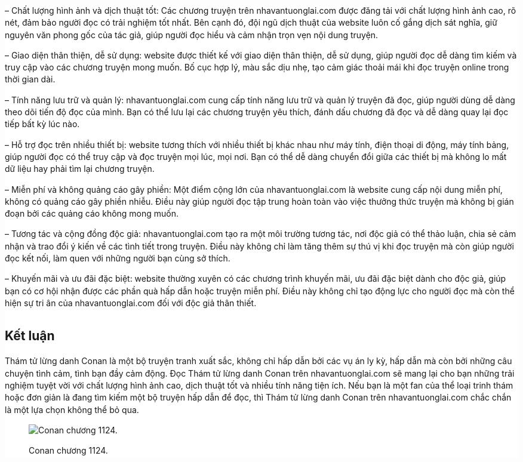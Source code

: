 – Chất lượng hình ảnh và dịch thuật tốt: Các chương truyện trên nhavantuonglai.com được đăng tải với chất lượng hình ảnh cao, rõ nét, đảm bảo người đọc có trải nghiệm tốt nhất. Bên cạnh đó, đội ngũ dịch thuật của website luôn cố gắng dịch sát nghĩa, giữ nguyên văn phong gốc của tác giả, giúp người đọc hiểu và cảm nhận trọn vẹn nội dung truyện.

– Giao diện thân thiện, dễ sử dụng: website được thiết kế với giao diện thân thiện, dễ sử dụng, giúp người đọc dễ dàng tìm kiếm và truy cập vào các chương truyện mong muốn. Bố cục hợp lý, màu sắc dịu nhẹ, tạo cảm giác thoải mái khi đọc truyện online trong thời gian dài.

– Tính năng lưu trữ và quản lý: nhavantuonglai.com cung cấp tính năng lưu trữ và quản lý truyện đã đọc, giúp người dùng dễ dàng theo dõi tiến độ đọc của mình. Bạn có thể lưu lại các chương truyện yêu thích, đánh dấu chương đã đọc và dễ dàng quay lại đọc tiếp bất kỳ lúc nào.

– Hỗ trợ đọc trên nhiều thiết bị: website tương thích với nhiều thiết bị khác nhau như máy tính, điện thoại di động, máy tính bảng, giúp người đọc có thể truy cập và đọc truyện mọi lúc, mọi nơi. Bạn có thể dễ dàng chuyển đổi giữa các thiết bị mà không lo mất dữ liệu hay phải tìm lại chương truyện.

– Miễn phí và không quảng cáo gây phiền: Một điểm cộng lớn của nhavantuonglai.com là website cung cấp nội dung miễn phí, không có quảng cáo gây phiền nhiễu. Điều này giúp người đọc tập trung hoàn toàn vào việc thưởng thức truyện mà không bị gián đoạn bởi các quảng cáo không mong muốn.

– Tương tác và cộng đồng độc giả: nhavantuonglai.com tạo ra một môi trường tương tác, nơi độc giả có thể thảo luận, chia sẻ cảm nhận và trao đổi ý kiến về các tình tiết trong truyện. Điều này không chỉ làm tăng thêm sự thú vị khi đọc truyện mà còn giúp người đọc kết nối, làm quen với những người bạn cùng sở thích.

– Khuyến mãi và ưu đãi đặc biệt: website thường xuyên có các chương trình khuyến mãi, ưu đãi đặc biệt dành cho độc giả, giúp bạn có cơ hội nhận được các phần quà hấp dẫn hoặc truyện miễn phí. Điều này không chỉ tạo động lực cho người đọc mà còn thể hiện sự tri ân của nhavantuonglai.com đối với độc giả thân thiết.

## Kết luận

Thám tử lừng danh Conan là một bộ truyện tranh xuất sắc, không chỉ hấp dẫn bởi các vụ án ly kỳ, hấp dẫn mà còn bởi những câu chuyện tình cảm, tình bạn đầy cảm động. Đọc Thám tử lừng danh Conan trên nhavantuonglai.com sẽ mang lại cho bạn những trải nghiệm tuyệt vời với chất lượng hình ảnh cao, dịch thuật tốt và nhiều tính năng tiện ích. Nếu bạn là một fan của thể loại trinh thám hoặc đơn giản là đang tìm kiếm một bộ truyện hấp dẫn để đọc, thì Thám tử lừng danh Conan trên nhavantuonglai.com chắc chắn là một lựa chọn không thể bỏ qua.

<figure><img src="https://nhavantuonglai.com/image/cover/001-424.jpg" alt="Conan chương 1124." title="Conan chương 1124." height=100% width=100%><figcaption><p>Conan chương 1124.</p></figcaption></figure>